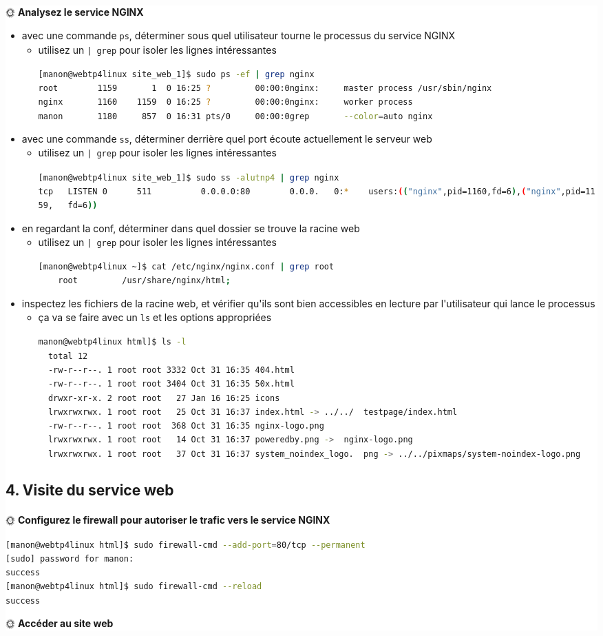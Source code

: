 🌞 **Analysez le service NGINX**

- avec une commande `ps`, déterminer sous quel utilisateur tourne le processus du service NGINX
  - utilisez un `| grep` pour isoler les lignes intéressantes
    ```bash
    [manon@webtp4linux site_web_1]$ sudo ps -ef | grep nginx
    root        1159       1  0 16:25 ?         00:00:0nginx:     master process /usr/sbin/nginx
    nginx       1160    1159  0 16:25 ?         00:00:0nginx:     worker process
    manon       1180     857  0 16:31 pts/0     00:00:0grep       --color=auto nginx
    ```
- avec une commande `ss`, déterminer derrière quel port écoute actuellement le serveur web
  - utilisez un `| grep` pour isoler les lignes intéressantes
    ```bash
    [manon@webtp4linux site_web_1]$ sudo ss -alutnp4 | grep nginx
    tcp   LISTEN 0      511          0.0.0.0:80        0.0.0.   0:*    users:(("nginx",pid=1160,fd=6),("nginx",pid=1159,   fd=6))
    ```
- en regardant la conf, déterminer dans quel dossier se trouve la racine web
  - utilisez un `| grep` pour isoler les lignes intéressantes
    ```bash
    [manon@webtp4linux ~]$ cat /etc/nginx/nginx.conf | grep root
        root         /usr/share/nginx/html;
    ```
- inspectez les fichiers de la racine web, et vérifier qu'ils sont bien accessibles en lecture par l'utilisateur qui lance le processus
  - ça va se faire avec un `ls` et les options appropriées
    ```bash
    manon@webtp4linux html]$ ls -l
      total 12
      -rw-r--r--. 1 root root 3332 Oct 31 16:35 404.html
      -rw-r--r--. 1 root root 3404 Oct 31 16:35 50x.html
      drwxr-xr-x. 2 root root   27 Jan 16 16:25 icons
      lrwxrwxrwx. 1 root root   25 Oct 31 16:37 index.html -> ../../  testpage/index.html
      -rw-r--r--. 1 root root  368 Oct 31 16:35 nginx-logo.png
      lrwxrwxrwx. 1 root root   14 Oct 31 16:37 poweredby.png ->  nginx-logo.png
      lrwxrwxrwx. 1 root root   37 Oct 31 16:37 system_noindex_logo.  png -> ../../pixmaps/system-noindex-logo.png
    ```

## 4. Visite du service web

🌞 **Configurez le firewall pour autoriser le trafic vers le service NGINX**

```bash
[manon@webtp4linux html]$ sudo firewall-cmd --add-port=80/tcp --permanent
[sudo] password for manon:
success
[manon@webtp4linux html]$ sudo firewall-cmd --reload
success
```

🌞 **Accéder au site web**
